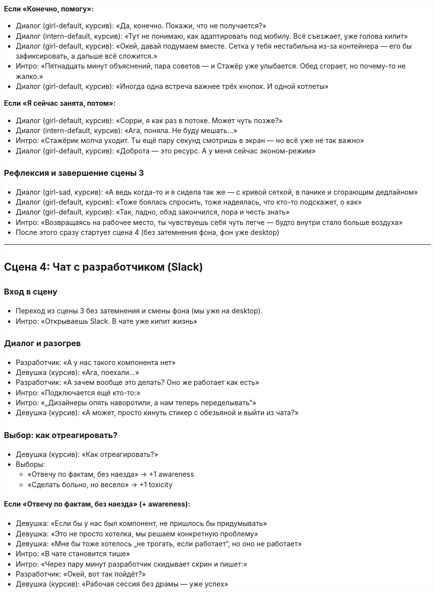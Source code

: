 **Если «Конечно, помогу»:**
- Диалог (girl-default, курсив): «Да, конечно. Покажи, что не получается?»
- Диалог (intern-default, курсив): «Тут не понимаю, как адаптировать под мобилу. Всё съезжает, уже голова кипит»
- Диалог (girl-default, курсив): «Окей, давай подумаем вместе. Сетка у тебя нестабильна из-за контейнера — его бы зафиксировать, а дальше всё сложится.»
- Интро: «Пятнадцать минут объяснений, пара советов — и Стажёр уже улыбается. Обед сгорает, но почему-то не жалко.»
- Диалог (girl-default, курсив): «Иногда одна встреча важнее трёх кнопок. И одной котлеты»

**Если «Я сейчас занята, потом»:**
- Диалог (girl-default, курсив): «Сорри, я как раз в потоке. Может чуть позже?»
- Диалог (intern-default, курсив): «Ага, поняла. Не буду мешать…»
- Интро: «Стажёрик молча уходит. Ты ещё пару секунд смотришь в экран — но всё уже не так важно»
- Диалог (girl-default, курсив): «Доброта — это ресурс. А у меня сейчас эконом-режим»

### Рефлексия и завершение сцены 3
- Диалог (girl-sad, курсив): «А ведь когда-то и я сидела так же — с кривой сеткой, в панике и сгорающим дедлайном»
- Диалог (girl-default, курсив): «Тоже боялась спросить, тоже надеялась, что кто-то подскажет, о как»
- Диалог (girl-default, курсив): «Так, ладно, обэд закончился, пора и честь знать»
- Интро: «Возвращаясь на рабочее место, ты чувствуешь себя чуть легче — будто внутри стало больше воздуха»
- После этого сразу стартует сцена 4 (без затемнения фона, фон уже desktop)

---

## Сцена 4: Чат с разработчиком (Slack)

### Вход в сцену
- Переход из сцены 3 без затемнения и смены фона (мы уже на desktop).
- Интро: «Открываешь Slack. В чате уже кипит жизнь»

### Диалог и разогрев
- Разработчик: «А у нас такого компонента нет»
- Девушка (курсив): «Ага, поехали…»
- Разработчик: «А зачем вообще это делать? Оно же работает как есть»
- Интро: «Подключается ещё кто-то:»
- Интро: «„Дизайнеры опять наворотили, а нам теперь переделывать“»
- Девушка (курсив): «А может, просто кинуть стикер с обезьяной и выйти из чата?»

### Выбор: как отреагировать?
- Девушка (курсив): «Как отреагировать?»
- Выборы:
  - «Отвечу по фактам, без наезда» → +1 awareness
  - «Сделать больно, но весело» → +1 toxicity

#### Если «Отвечу по фактам, без наезда» (+ awareness):
- Девушка: «Если бы у нас был компонент, не пришлось бы придумывать»
- Девушка: «Это не просто хотелка, мы решаем конкретную проблему»
- Девушка: «Мне бы тоже хотелось „не трогать, если работает“, но оно не работает»
- Интро: «В чате становится тише»
- Интро: «Через пару минут разработчик скидывает скрин и пишет:»
- Разработчик: «Окей, вот так пойдёт?»
- Девушка (курсив): «Рабочая сессия без драмы — уже успех»
